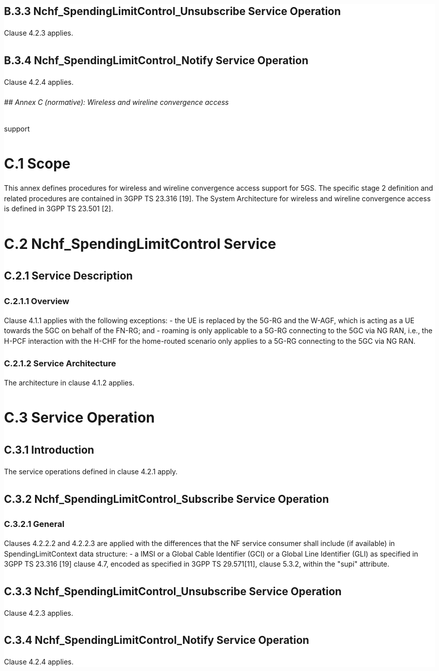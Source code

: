 ## B.3.3 Nchf_SpendingLimitControl_Unsubscribe Service Operation
Clause 4.2.3 applies.
## B.3.4 Nchf_SpendingLimitControl_Notify Service Operation
Clause 4.2.4 applies.
###### ## Annex C (normative): Wireless and wireline convergence access
support
# C.1 Scope
This annex defines procedures for wireless and wireline convergence access
support for 5GS. The specific stage 2 definition and related procedures are
contained in 3GPP TS 23.316 [19]. The System Architecture for wireless and
wireline convergence access is defined in 3GPP TS 23.501 [2].
# C.2 Nchf_SpendingLimitControl Service
## C.2.1 Service Description
### C.2.1.1 Overview
Clause 4.1.1 applies with the following exceptions:
\- the UE is replaced by the 5G-RG and the W-AGF, which is acting as a UE
towards the 5GC on behalf of the FN-RG; and
\- roaming is only applicable to a 5G-RG connecting to the 5GC via NG RAN,
i.e., the H-PCF interaction with the H-CHF for the home-routed scenario only
applies to a 5G-RG connecting to the 5GC via NG RAN.
### C.2.1.2 Service Architecture
The architecture in clause 4.1.2 applies.
# C.3 Service Operation
## C.3.1 Introduction
The service operations defined in clause 4.2.1 apply.
## C.3.2 Nchf_SpendingLimitControl_Subscribe Service Operation
### C.3.2.1 General
Clauses 4.2.2.2 and 4.2.2.3 are applied with the differences that the NF
service consumer shall include (if available) in SpendingLimitContext data
structure:
\- a IMSI or a Global Cable Identifier (GCI) or a Global Line Identifier (GLI)
as specified in 3GPP TS 23.316 [19] clause 4.7, encoded as specified in 3GPP
TS 29.571[11], clause 5.3.2, within the \"supi\" attribute.
## C.3.3 Nchf_SpendingLimitControl_Unsubscribe Service Operation
Clause 4.2.3 applies.
## C.3.4 Nchf_SpendingLimitControl_Notify Service Operation
Clause 4.2.4 applies.
#